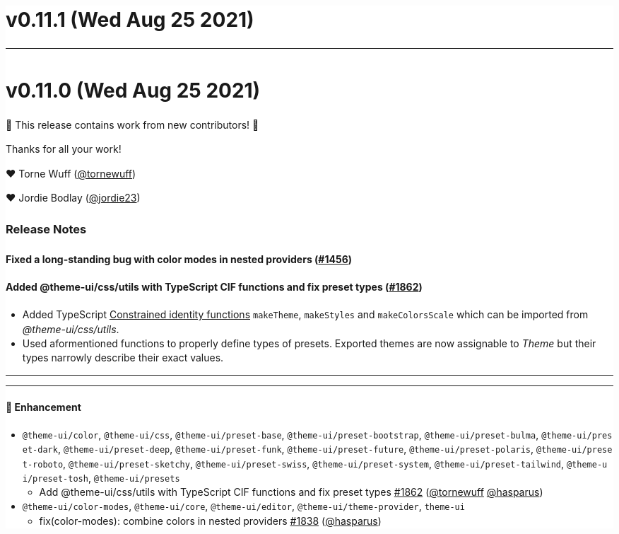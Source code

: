 
# v0.11.1 (Wed Aug 25 2021)



---

# v0.11.0 (Wed Aug 25 2021)

:tada: This release contains work from new contributors! :tada:

Thanks for all your work!

:heart: Torne Wuff ([@tornewuff](https://github.com/tornewuff))

:heart: Jordie Bodlay ([@jordie23](https://github.com/jordie23))

### Release Notes

#### Fixed a long-standing bug with color modes in nested providers ([#1456](https://github.com/system-ui/theme-ui/issues/1456))

#### Added @theme-ui/css/utils with TypeScript CIF functions and fix preset types ([#1862](https://github.com/system-ui/theme-ui/pull/1862))

- Added TypeScript
  [Constrained identity functions](https://kentcdodds.com/blog/how-to-write-a-constrained-identity-function-in-typescript)
  `makeTheme`, `makeStyles` and `makeColorsScale` which can be imported from
  _@theme-ui/css/utils_.
- Used aformentioned functions to properly define types of presets. Exported
  themes are now assignable to _Theme_ but their types narrowly describe their
  exact values.

---

---

#### 🚀 Enhancement

- `@theme-ui/color`, `@theme-ui/css`, `@theme-ui/preset-base`,
  `@theme-ui/preset-bootstrap`, `@theme-ui/preset-bulma`,
  `@theme-ui/preset-dark`, `@theme-ui/preset-deep`, `@theme-ui/preset-funk`,
  `@theme-ui/preset-future`, `@theme-ui/preset-polaris`,
  `@theme-ui/preset-roboto`, `@theme-ui/preset-sketchy`,
  `@theme-ui/preset-swiss`, `@theme-ui/preset-system`,
  `@theme-ui/preset-tailwind`, `@theme-ui/preset-tosh`, `@theme-ui/presets`
  - Add @theme-ui/css/utils with TypeScript CIF functions and fix preset types
    [#1862](https://github.com/system-ui/theme-ui/pull/1862)
    ([@tornewuff](https://github.com/tornewuff)
    [@hasparus](https://github.com/hasparus))
- `@theme-ui/color-modes`, `@theme-ui/core`, `@theme-ui/editor`,
  `@theme-ui/theme-provider`, `theme-ui`
  - fix(color-modes): combine colors in nested providers
    [#1838](https://github.com/system-ui/theme-ui/pull/1838)
    ([@hasparus](https://github.com/hasparus))
